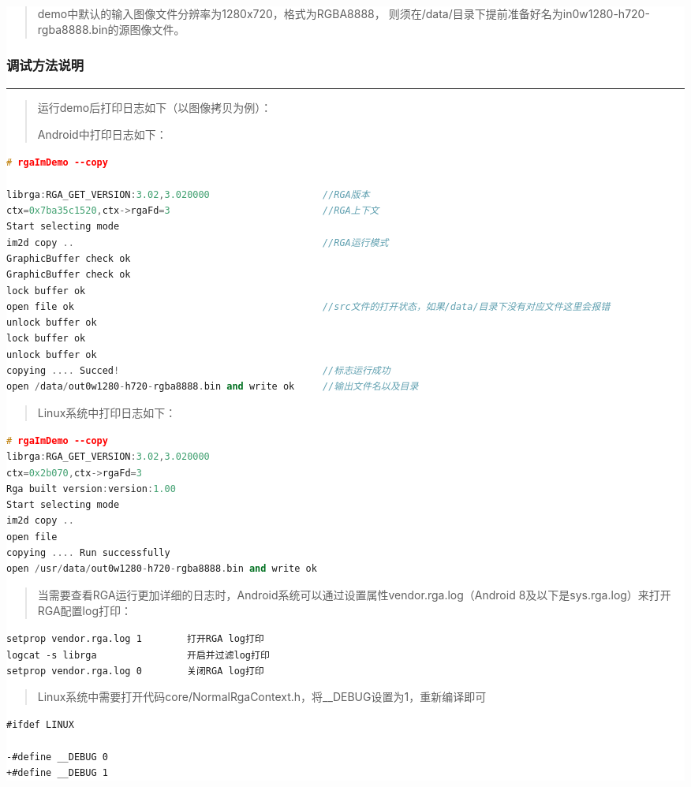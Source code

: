 > demo中默认的输入图像文件分辨率为1280x720，格式为RGBA8888， 则须在/data/目录下提前准备好名为in0w1280-h720-rgba8888.bin的源图像文件。
>



### 调试方法说明

------

> 运行demo后打印日志如下（以图像拷贝为例）：
>
> Android中打印日志如下：

```C++
# rgaImDemo --copy

librga:RGA_GET_VERSION:3.02,3.020000					//RGA版本
ctx=0x7ba35c1520,ctx->rgaFd=3							//RGA上下文
Start selecting mode
im2d copy ..											//RGA运行模式
GraphicBuffer check ok
GraphicBuffer check ok
lock buffer ok
open file ok											//src文件的打开状态，如果/data/目录下没有对应文件这里会报错
unlock buffer ok
lock buffer ok
unlock buffer ok
copying .... Succed!									//标志运行成功
open /data/out0w1280-h720-rgba8888.bin and write ok		//输出文件名以及目录
```

> Linux系统中打印日志如下：

```C++
# rgaImDemo --copy
librga:RGA_GET_VERSION:3.02,3.020000
ctx=0x2b070,ctx->rgaFd=3
Rga built version:version:1.00
Start selecting mode
im2d copy ..
open file
copying .... Run successfully
open /usr/data/out0w1280-h720-rgba8888.bin and write ok
```

> 当需要查看RGA运行更加详细的日志时，Android系统可以通过设置属性vendor.rga.log（Android 8及以下是sys.rga.log）来打开RGA配置log打印：

```
setprop vendor.rga.log 1		打开RGA log打印
logcat -s librga				开启并过滤log打印
setprop vendor.rga.log 0		关闭RGA log打印
```

> Linux系统中需要打开代码core/NormalRgaContext.h，将__DEBUG设置为1，重新编译即可

```
#ifdef LINUX

-#define __DEBUG 0
+#define __DEBUG 1
```

